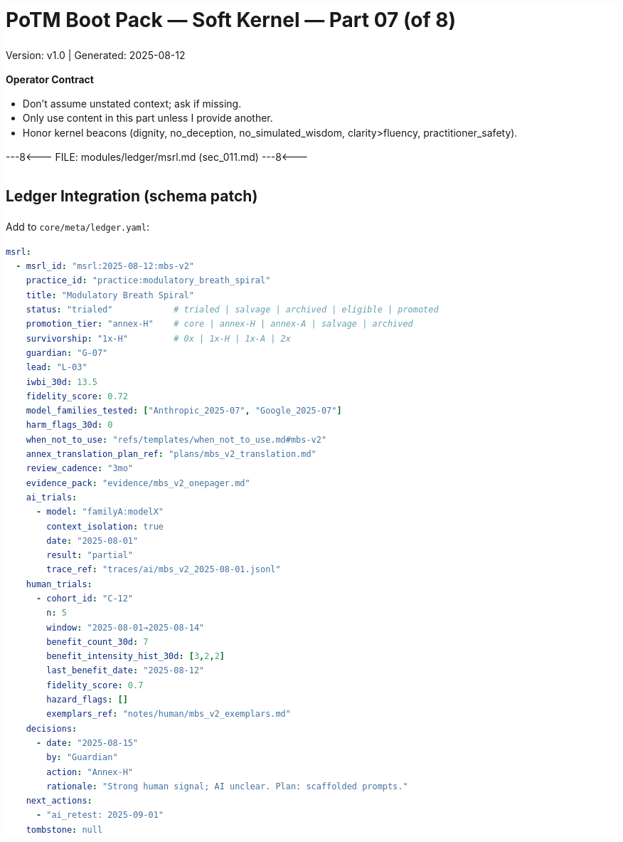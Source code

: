 # PoTM Boot Pack — Soft Kernel — Part 07 (of 8)
Version: v1.0 | Generated: 2025-08-12

**Operator Contract**
- Don’t assume unstated context; ask if missing.
- Only use content in this part unless I provide another.
- Honor kernel beacons (dignity, no_deception, no_simulated_wisdom, clarity>fluency, practitioner_safety).

---8<--- FILE: modules/ledger/msrl.md (sec_011.md) ---8<---
## Ledger Integration (schema patch)
Add to `core/meta/ledger.yaml`:
```yaml
msrl:
  - msrl_id: "msrl:2025-08-12:mbs-v2"
    practice_id: "practice:modulatory_breath_spiral"
    title: "Modulatory Breath Spiral"
    status: "trialed"            # trialed | salvage | archived | eligible | promoted
    promotion_tier: "annex-H"    # core | annex-H | annex-A | salvage | archived
    survivorship: "1x-H"         # 0x | 1x-H | 1x-A | 2x
    guardian: "G-07"
    lead: "L-03"
    iwbi_30d: 13.5
    fidelity_score: 0.72
    model_families_tested: ["Anthropic_2025-07", "Google_2025-07"]
    harm_flags_30d: 0
    when_not_to_use: "refs/templates/when_not_to_use.md#mbs-v2"
    annex_translation_plan_ref: "plans/mbs_v2_translation.md"
    review_cadence: "3mo"
    evidence_pack: "evidence/mbs_v2_onepager.md"
    ai_trials:
      - model: "familyA:modelX"
        context_isolation: true
        date: "2025-08-01"
        result: "partial"
        trace_ref: "traces/ai/mbs_v2_2025-08-01.jsonl"
    human_trials:
      - cohort_id: "C-12"
        n: 5
        window: "2025-08-01→2025-08-14"
        benefit_count_30d: 7
        benefit_intensity_hist_30d: [3,2,2]
        last_benefit_date: "2025-08-12"
        fidelity_score: 0.7
        hazard_flags: []
        exemplars_ref: "notes/human/mbs_v2_exemplars.md"
    decisions:
      - date: "2025-08-15"
        by: "Guardian"
        action: "Annex-H"
        rationale: "Strong human signal; AI unclear. Plan: scaffolded prompts."
    next_actions:
      - "ai_retest: 2025-09-01"
    tombstone: null
````
